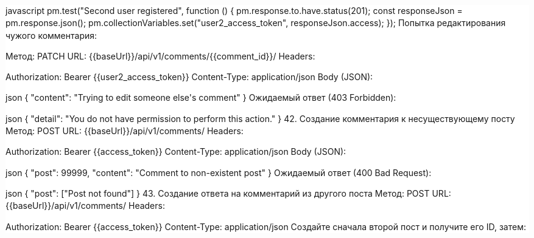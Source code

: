 javascript
pm.test("Second user registered", function () {
    pm.response.to.have.status(201);
    const responseJson = pm.response.json();
    pm.collectionVariables.set("user2_access_token", responseJson.access);
});
Попытка редактирования чужого комментария:

Метод: PATCH
URL: {{baseUrl}}/api/v1/comments/{{comment_id}}/
Headers:

Authorization: Bearer {{user2_access_token}}
Content-Type: application/json
Body (JSON):

json
{
    "content": "Trying to edit someone else's comment"
}
Ожидаемый ответ (403 Forbidden):

json
{
    "detail": "You do not have permission to perform this action."
}
42. Создание комментария к несуществующему посту
Метод: POST
URL: {{baseUrl}}/api/v1/comments/
Headers:

Authorization: Bearer {{access_token}}
Content-Type: application/json
Body (JSON):

json
{
    "post": 99999,
    "content": "Comment to non-existent post"
}
Ожидаемый ответ (400 Bad Request):

json
{
    "post": ["Post not found"]
}
43. Создание ответа на комментарий из другого поста
Метод: POST
URL: {{baseUrl}}/api/v1/comments/
Headers:

Authorization: Bearer {{access_token}}
Content-Type: application/json
Создайте сначала второй пост и получите его ID, затем:
